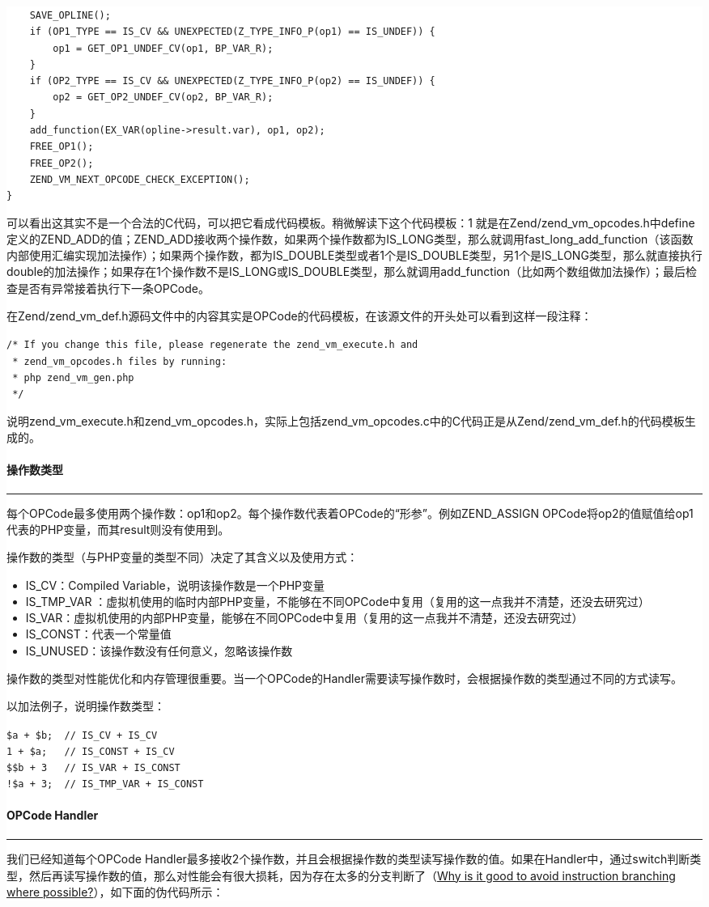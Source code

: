         SAVE_OPLINE();
        if (OP1_TYPE == IS_CV && UNEXPECTED(Z_TYPE_INFO_P(op1) == IS_UNDEF)) {
            op1 = GET_OP1_UNDEF_CV(op1, BP_VAR_R);
        }
        if (OP2_TYPE == IS_CV && UNEXPECTED(Z_TYPE_INFO_P(op2) == IS_UNDEF)) {
            op2 = GET_OP2_UNDEF_CV(op2, BP_VAR_R);
        }
        add_function(EX_VAR(opline->result.var), op1, op2);
        FREE_OP1();
        FREE_OP2();
        ZEND_VM_NEXT_OPCODE_CHECK_EXCEPTION();
    }

可以看出这其实不是一个合法的C代码，可以把它看成代码模板。稍微解读下这个代码模板：1 就是在Zend/zend_vm_opcodes.h中define定义的ZEND_ADD的值；ZEND_ADD接收两个操作数，如果两个操作数都为IS_LONG类型，那么就调用fast_long_add_function（该函数内部使用汇编实现加法操作）；如果两个操作数，都为IS_DOUBLE类型或者1个是IS_DOUBLE类型，另1个是IS_LONG类型，那么就直接执行double的加法操作；如果存在1个操作数不是IS_LONG或IS_DOUBLE类型，那么就调用add_function（比如两个数组做加法操作）；最后检查是否有异常接着执行下一条OPCode。

在Zend/zend_vm_def.h源码文件中的内容其实是OPCode的代码模板，在该源文件的开头处可以看到这样一段注释：

    /* If you change this file, please regenerate the zend_vm_execute.h and
     * zend_vm_opcodes.h files by running:
     * php zend_vm_gen.php
     */

说明zend_vm_execute.h和zend_vm_opcodes.h，实际上包括zend_vm_opcodes.c中的C代码正是从Zend/zend_vm_def.h的代码模板生成的。

#### 操作数类型

- - -

每个OPCode最多使用两个操作数：op1和op2。每个操作数代表着OPCode的“形参”。例如ZEND_ASSIGN OPCode将op2的值赋值给op1代表的PHP变量，而其result则没有使用到。

操作数的类型（与PHP变量的类型不同）决定了其含义以及使用方式：

* IS_CV：Compiled Variable，说明该操作数是一个PHP变量
* IS_TMP_VAR ：虚拟机使用的临时内部PHP变量，不能够在不同OPCode中复用（复用的这一点我并不清楚，还没去研究过）
* IS_VAR：虚拟机使用的内部PHP变量，能够在不同OPCode中复用（复用的这一点我并不清楚，还没去研究过）
* IS_CONST：代表一个常量值
* IS_UNUSED：该操作数没有任何意义，忽略该操作数

操作数的类型对性能优化和内存管理很重要。当一个OPCode的Handler需要读写操作数时，会根据操作数的类型通过不同的方式读写。

以加法例子，说明操作数类型：

    $a + $b;  // IS_CV + IS_CV
    1 + $a;   // IS_CONST + IS_CV
    $$b + 3   // IS_VAR + IS_CONST
    !$a + 3;  // IS_TMP_VAR + IS_CONST
    

#### OPCode Handler

- - -

我们已经知道每个OPCode Handler最多接收2个操作数，并且会根据操作数的类型读写操作数的值。如果在Handler中，通过switch判断类型，然后再读写操作数的值，那么对性能会有很大损耗，因为存在太多的分支判断了（[Why is it good to avoid instruction branching where possible?][4]），如下面的伪代码所示：


[0]: http://jpauli.github.io//2015/02/05/zend-vm-executor.html
[1]: https://en.wikipedia.org/wiki/Virtual_machine
[2]: http://www.differencebetween.info/difference-between-opcode-and-bytecode
[3]: http://stackoverflow.com/questions/17638888/difference-between-opcode-byte-code-mnemonics-machine-code-and-assembly
[4]: http://stackoverflow.com/questions/5662261/why-is-it-good-to-avoid-instruction-branching-where-possible
[5]: http://yangxikun.github.io/assets/img/201611040201.png
[6]: http://yangxikun.github.io/assets/img/201611040202.png
[7]: https://gcc.gnu.org/onlinedocs/gcc/Labels-as-Values.html
[8]: http://yangxikun.github.io/php/2016/11/04/php-7-func-call.html